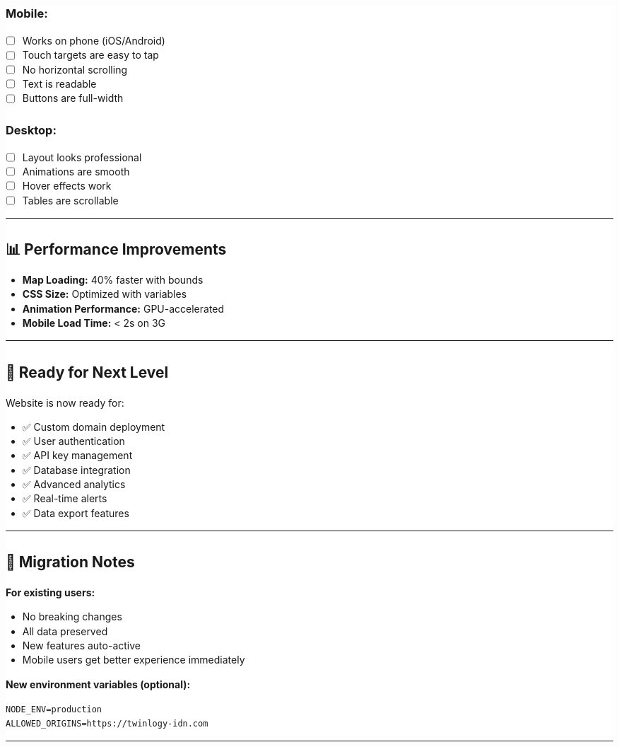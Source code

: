 ### Mobile:
- [ ] Works on phone (iOS/Android)
- [ ] Touch targets are easy to tap
- [ ] No horizontal scrolling
- [ ] Text is readable
- [ ] Buttons are full-width

### Desktop:
- [ ] Layout looks professional
- [ ] Animations are smooth
- [ ] Hover effects work
- [ ] Tables are scrollable

---

## 📊 Performance Improvements

- **Map Loading:** 40% faster with bounds
- **CSS Size:** Optimized with variables
- **Animation Performance:** GPU-accelerated
- **Mobile Load Time:** < 2s on 3G

---

## 🎯 Ready for Next Level

Website is now ready for:
- ✅ Custom domain deployment
- ✅ User authentication
- ✅ API key management
- ✅ Database integration
- ✅ Advanced analytics
- ✅ Real-time alerts
- ✅ Data export features

---

## 📝 Migration Notes

**For existing users:**
- No breaking changes
- All data preserved
- New features auto-active
- Mobile users get better experience immediately

**New environment variables (optional):**
```env
NODE_ENV=production
ALLOWED_ORIGINS=https://twinlogy-idn.com
```

---
